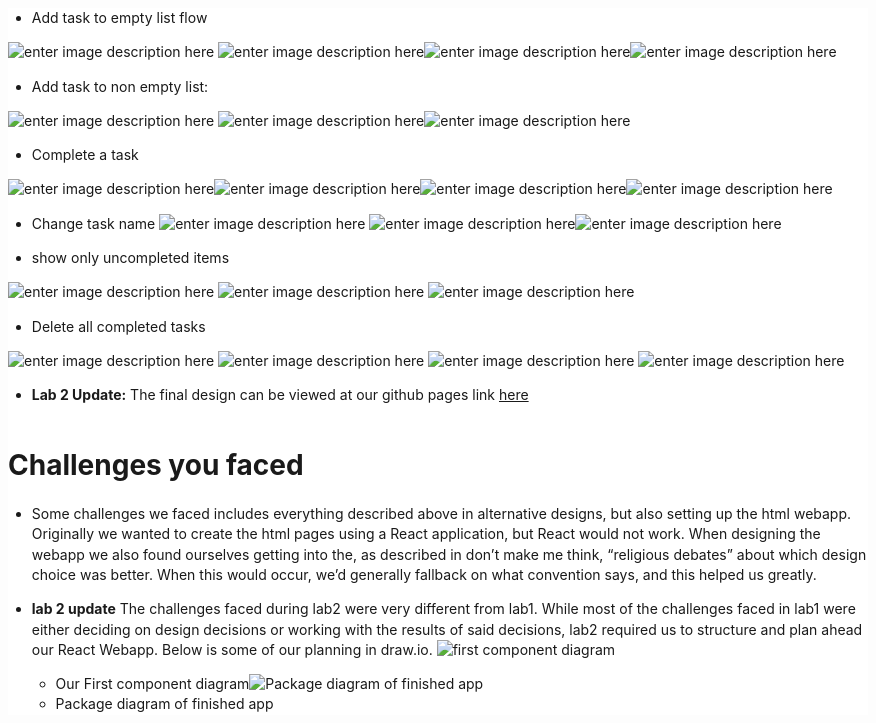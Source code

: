 - Add task to empty list flow

![enter image description here](https://i.imgur.com/1Ck3iLv.png)
![enter image description here](https://i.imgur.com/tT6aSxR.png)![enter image description here](https://i.imgur.com/UaUUaHJ.png)![enter image description here](https://i.imgur.com/FhomSxV.png)

- Add task to non empty list:

![enter image description here](https://i.imgur.com/s3RmfM5.png)
![enter image description here](https://i.imgur.com/Z0syHb8.png)![enter image description here](https://i.imgur.com/TDuWLxs.png)

- Complete a task

![enter image description here](https://i.imgur.com/CKOPz1h.png)![enter image description here](https://i.imgur.com/NOa0iKe.png)![enter image description here](https://i.imgur.com/3PjvdTi.png)![enter image description here](https://i.imgur.com/LrK80FH.png)

- Change task name
![enter image description here](https://i.imgur.com/Hh6etOs.png)
![enter image description here](https://i.imgur.com/MPvz5nc.png)![enter image description here](https://i.imgur.com/Vxx1U3K.png)

- show only uncompleted items

![enter image description here](https://i.imgur.com/Ryc0Vh4.png)
![enter image description here](https://i.imgur.com/IxnSvMC.png)
![enter image description here](https://i.imgur.com/i6bCodp.png)

- Delete all completed tasks

![enter image description here](https://i.imgur.com/3lBzTyL.png)
![enter image description here](https://i.imgur.com/Jb8Qxk1.png)
![enter image description here](https://i.imgur.com/D1toIql.png)
![enter image description here](https://i.imgur.com/V8XbRcbh.jpg)

- **Lab 2 Update:** The final design can be viewed at our github pages link
[here](asdfghjkl.zxcvnmn)

# Challenges you faced

-   Some challenges we faced includes everything described above in alternative designs, but also setting up the html webapp. Originally we wanted to create the html pages using a React application, but React would not work. When designing the webapp we also found ourselves getting into the, as described in don’t make me think, “religious debates” about which design choice was better. When this would occur, we’d generally fallback on what convention says, and this helped us greatly.

- **lab 2 update** The challenges faced during lab2 were very different from lab1. While most of the challenges faced in lab1 were either deciding on design decisions or working with the results of said decisions, lab2 required us to structure and plan ahead our React Webapp. Below is some of our planning in draw.io. 
			![first component diagram](https://i.imgur.com/3GUfETV.png)
	- Our First component diagram![Package diagram of finished app](https://i.imgur.com/TrFYQZJ.png)
	- Package diagram of finished app
	